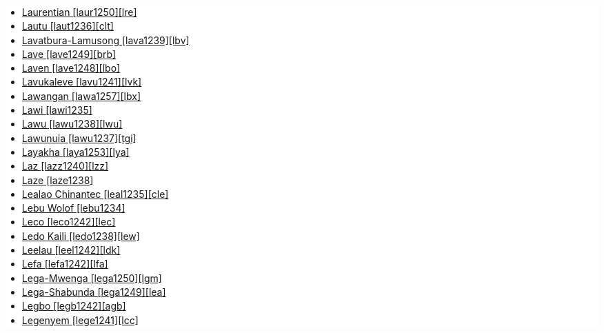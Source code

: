 - [Laurentian [laur1250][lre]](tree/iroquoian.iroq1247/northerniroquoian.nort2947/laurentian.laur1250/laurentian.laur1250.ini)
- [Lautu [laut1236][clt]](tree/sinotibetan.sino1245/kukichinnaga.kuki1245/kukichin.kuki1246/maraic.mara1381/nuclearmaraic.nucl1757/lautu.laut1236/lautu.laut1236.ini)
- [Lavatbura-Lamusong [lava1239][lbv]](tree/austronesian.aust1307/nuclearaustronesian.nucl1752/malayopolynesian.mala1545/centraleasternmalayopolynesian.cent2237/easternmalayopolynesian.east2712/oceanic.ocea1241/westernoceaniclinkage.west2818/mesomelanesianlinkage.meso1253/newirelandnorthwestsolomoniclinkage.newi1242/madakic.mada1284/lavatburalamusong.lava1239/lavatburalamusong.lava1239.ini)
- [Lave [lave1249][brb]](tree/austroasiatic.aust1305/bahnaric.bahn1264/westbahnaric.west2399/nuclearwestbahnaric.nucl1299/lavehbrao.lave1238/lave.lave1249/lave.lave1249.ini)
- [Laven [lave1248][lbo]](tree/austroasiatic.aust1305/bahnaric.bahn1264/westbahnaric.west2399/nuclearwestbahnaric.nucl1299/lovensuq.love1237/laven.lave1248/laven.lave1248.ini)
- [Lavukaleve [lavu1241][lvk]](tree/lavukaleve.lavu1241/lavukaleve.lavu1241.ini)
- [Lawangan [lawa1257][lbx]](tree/austronesian.aust1307/nuclearaustronesian.nucl1752/malayopolynesian.mala1545/greaterbarito.grea1283/eastgreaterbarito.east2713/northeastgreaterbarito.nort2888/lawangan.lawa1257/lawangan.lawa1257.ini)
- [Lawi [lawi1235]](tree/austroasiatic.aust1305/bahnaric.bahn1264/westbahnaric.west2399/lawi.lawi1235/lawi.lawi1235.ini)
- [Lawu [lawu1238][lwu]](tree/sinotibetan.sino1245/burmoqiangic.burm1265/loloburmese.lolo1265/loloish.lolo1267/nilikazhouish.nili1235/lisoid.liso1234/unclassifiedlisoid.unun9958/unclassifiedlisoid.uncl1477/lawu.lawu1238/lawu.lawu1238.ini)
- [Lawunuia [lawu1237][tgi]](tree/austronesian.aust1307/nuclearaustronesian.nucl1752/malayopolynesian.mala1545/centraleasternmalayopolynesian.cent2237/easternmalayopolynesian.east2712/oceanic.ocea1241/westernoceaniclinkage.west2818/mesomelanesianlinkage.meso1253/newirelandnorthwestsolomoniclinkage.newi1242/stgeorgelinkage.stge1234/northwestsolomonic.nort3225/pivabanoni.piva1237/lawunuia.lawu1237/lawunuia.lawu1237.ini)
- [Layakha [laya1253][lya]](tree/sinotibetan.sino1245/bodic.bodi1256/bodish.bodi1257/oldmoderntibetan.oldm1245/tibetic.tibe1276/southerntibetic.sout3217/dzongkhic.dzon1238/nucleardzongkhic.nucl1307/layakha.laya1253/layakha.laya1253.ini)
- [Laz [lazz1240][lzz]](tree/kartvelian.kart1248/georgianzan.geor1252/zan.zann1245/laz.lazz1240/laz.lazz1240.ini)
- [Laze [laze1238]](tree/sinotibetan.sino1245/burmoqiangic.burm1265/naqiangic.naqi1236/naic.naic1235/naish.nais1236/laze.laze1238/laze.laze1238.ini)
- [Lealao Chinantec [leal1235][cle]](tree/otomanguean.otom1299/westernotomanguean.west2783/otopamechinantecan.otop1241/chinantecan.chin1484/chinantecgroupiv.chin1489/lealaochinantec.leal1235/lealaochinantec.leal1235.ini)
- [Lebu Wolof [lebu1234]](tree/atlanticcongo.atla1278/northcentralatlantic.nort3146/northatlantic.nort3148/wolof.wolo1247/lebuwolof.lebu1234/lebuwolof.lebu1234.ini)
- [Leco [leco1242][lec]](tree/leco.leco1242/leco.leco1242.ini)
- [Ledo Kaili [ledo1238][lew]](tree/austronesian.aust1307/nuclearaustronesian.nucl1752/malayopolynesian.mala1545/celebic.cele1242/kailipamonawotuwolio.kail1255/kailipamona.kail1253/northernkailipamona.nort2898/kaili.kail1254/ledokaili.ledo1238/ledokaili.ledo1238.ini)
- [Leelau [leel1242][ldk]](tree/atlanticcongo.atla1278/voltacongo.volt1241/northvoltacongo.nort3149/gur.gura1261/centralgur.cent2243/wajajen.waja1258/bikwinjen.bikw1235/bikwin.bikw1236/bambukagomuleelau.bamb1263/leelau.leel1242/leelau.leel1242.ini)
- [Lefa [lefa1242][lfa]](tree/atlanticcongo.atla1278/voltacongo.volt1241/benuecongo.benu1247/bantoid.bant1294/southernbantoid.sout3152/narrowbantu.narr1281/bantuab10b20b30.bant1295/bafiaa50.bafi1244/nuclearbafiaa50.nucl1740/lefabafia.lefa1243/lefa.lefa1242/lefa.lefa1242.ini)
- [Lega-Mwenga [lega1250][lgm]](tree/atlanticcongo.atla1278/voltacongo.volt1241/benuecongo.benu1247/bantoid.bant1294/southernbantoid.sout3152/narrowbantu.narr1281/eastbantu.east2731/nyangamitukulega.nyan1317/mitukulega.mitu1241/legacomplex.lega1252/lega.lega1253/legamwenga.lega1250/legamwenga.lega1250.ini)
- [Lega-Shabunda [lega1249][lea]](tree/atlanticcongo.atla1278/voltacongo.volt1241/benuecongo.benu1247/bantoid.bant1294/southernbantoid.sout3152/narrowbantu.narr1281/eastbantu.east2731/nyangamitukulega.nyan1317/mitukulega.mitu1241/legacomplex.lega1252/lega.lega1253/westernlega.west2869/legashabunda.lega1249/legashabunda.lega1249.ini)
- [Legbo [legb1242][agb]](tree/atlanticcongo.atla1278/voltacongo.volt1241/benuecongo.benu1247/deltacross.delt1251/uppercross.uppe1418/centraluppercross.cent2027/eastwestcentraldeltacross.east2400/mbembelegbo.mbem1251/legboic.legb1241/legbo.legb1242/legbo.legb1242.ini)
- [Legenyem [lege1241][lcc]](tree/austronesian.aust1307/nuclearaustronesian.nucl1752/malayopolynesian.mala1545/centraleasternmalayopolynesian.cent2237/easternmalayopolynesian.east2712/southhalmaherawestnewguinea.sout2850/southhalmaherawestnewguinea.sout3229/rajaampatsouthhalmahera.raja1255/mayamatbat.maya1288/rajaampatmaya.raja1258/legenyem.lege1241/legenyem.lege1241.ini)